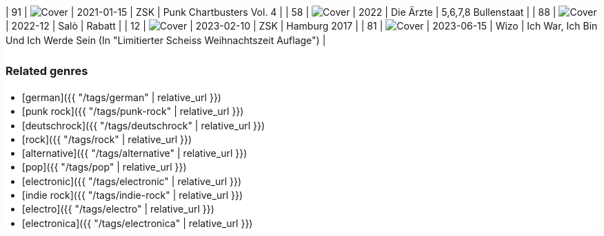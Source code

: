 | 91 | ![Cover](https://i.discogs.com/9Mp_DjdUMoNpyH5qpoBTBssx-ls2aInWIy-oivDz9H8/rs:fit/g:sm/q:40/h:150/w:150/czM6Ly9kaXNjb2dz/LWRhdGFiYXNlLWlt/YWdlcy9SLTE2OTIw/NjcyLTE2MTE1MjU3/NzktMjUwOC5qcGVn.jpeg) | 2021-01-15 | ZSK | Punk Chartbusters Vol. 4 |
| 58 | ![Cover](https://i.discogs.com/wXC8F76RziQgvoey0ZYBRqc9EIbRXlDwyO2g9A4TRzw/rs:fit/g:sm/q:40/h:150/w:150/czM6Ly9kaXNjb2dz/LWRhdGFiYXNlLWlt/YWdlcy9SLTI0ODE2/ODIxLTE2NjU3MjQ3/OTYtMzI3OS5qcGVn.jpeg) | 2022 | Die Ärzte | 5,6,7,8 Bullenstaat |
| 88 | ![Cover](https://i.discogs.com/HcMkUNQ5oZUL9PPd1SV_cHnWiuCoFwp5flLsIxWKz-0/rs:fit/g:sm/q:40/h:150/w:150/czM6Ly9kaXNjb2dz/LWRhdGFiYXNlLWlt/YWdlcy9SLTI1NTE4/NzI0LTE2NzE1NDQ1/ODktMzEwMS5qcGVn.jpeg) | 2022-12 | Salò | Rabatt |
| 12 | ![Cover](https://i.discogs.com/s7WCu1jOUbxUvEdy3ngX0fXfFuzwklK1i_kPyZXUPsw/rs:fit/g:sm/q:40/h:150/w:150/czM6Ly9kaXNjb2dz/LWRhdGFiYXNlLWlt/YWdlcy9SLTI2MDUw/OTMwLTE2NzYwMTIx/NjUtMzQyNS5qcGVn.jpeg) | 2023-02-10 | ZSK | Hamburg 2017 |
| 81 | ![Cover](https://i.discogs.com/Fhdov1VpQxU4ZgA2BrxP9QugBNubTZKtqNddRQnM4FE/rs:fit/g:sm/q:40/h:150/w:150/czM6Ly9kaXNjb2dz/LWRhdGFiYXNlLWlt/YWdlcy9SLTEyODcw/OTgzLTE1NDM1NTcw/OTctMzg2Ni5qcGVn.jpeg) | 2023-06-15 | Wizo | Ich War, Ich Bin Und Ich Werde Sein (In &quot;Limitierter Scheiss Weihnachtszeit Auflage&quot;) |

### Related genres

- [german]({{ "/tags/german" | relative_url }})
- [punk rock]({{ "/tags/punk-rock" | relative_url }})
- [deutschrock]({{ "/tags/deutschrock" | relative_url }})
- [rock]({{ "/tags/rock" | relative_url }})
- [alternative]({{ "/tags/alternative" | relative_url }})
- [pop]({{ "/tags/pop" | relative_url }})
- [electronic]({{ "/tags/electronic" | relative_url }})
- [indie rock]({{ "/tags/indie-rock" | relative_url }})
- [electro]({{ "/tags/electro" | relative_url }})
- [electronica]({{ "/tags/electronica" | relative_url }})
